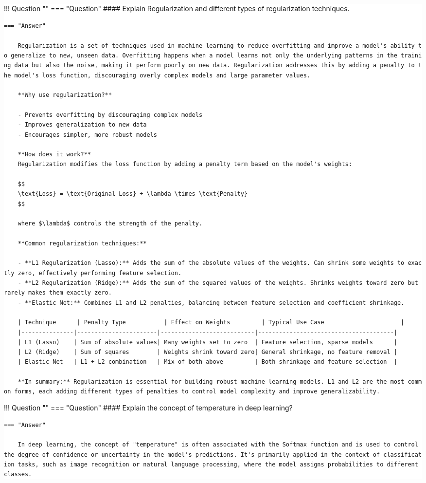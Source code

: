 !!! Question ""
    === "Question"
        #### Explain Regularization and different types of regularization techniques.

    === "Answer"

        Regularization is a set of techniques used in machine learning to reduce overfitting and improve a model's ability to generalize to new, unseen data. Overfitting happens when a model learns not only the underlying patterns in the training data but also the noise, making it perform poorly on new data. Regularization addresses this by adding a penalty to the model's loss function, discouraging overly complex models and large parameter values.

        **Why use regularization?**

        - Prevents overfitting by discouraging complex models
        - Improves generalization to new data
        - Encourages simpler, more robust models

        **How does it work?**
        Regularization modifies the loss function by adding a penalty term based on the model's weights:
        
        $$
        \text{Loss} = \text{Original Loss} + \lambda \times \text{Penalty}
        $$

        where $\lambda$ controls the strength of the penalty.

        **Common regularization techniques:**

        - **L1 Regularization (Lasso):** Adds the sum of the absolute values of the weights. Can shrink some weights to exactly zero, effectively performing feature selection.
        - **L2 Regularization (Ridge):** Adds the sum of the squared values of the weights. Shrinks weights toward zero but rarely makes them exactly zero.
        - **Elastic Net:** Combines L1 and L2 penalties, balancing between feature selection and coefficient shrinkage.

        | Technique      | Penalty Type           | Effect on Weights         | Typical Use Case                      |
        |---------------|-----------------------|---------------------------|---------------------------------------|
        | L1 (Lasso)    | Sum of absolute values| Many weights set to zero  | Feature selection, sparse models      |
        | L2 (Ridge)    | Sum of squares        | Weights shrink toward zero| General shrinkage, no feature removal |
        | Elastic Net   | L1 + L2 combination   | Mix of both above         | Both shrinkage and feature selection  |

        **In summary:** Regularization is essential for building robust machine learning models. L1 and L2 are the most common forms, each adding different types of penalties to control model complexity and improve generalizability.

!!! Question ""
    === "Question"
        ####  Explain the concept of temperature in deep learning?

    === "Answer"
        
        In deep learning, the concept of "temperature" is often associated with the Softmax function and is used to control the degree of confidence or uncertainty in the model's predictions. It's primarily applied in the context of classification tasks, such as image recognition or natural language processing, where the model assigns probabilities to different classes.
